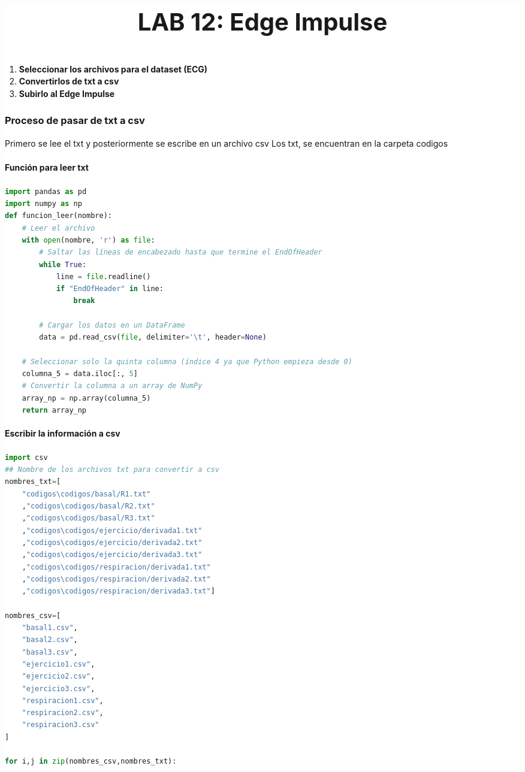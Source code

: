 <p align="center" style = "font-size:40px;"> <b>LAB 12: Edge Impulse</b> </p>



1. **Seleccionar los archivos para el dataset (ECG)**
2. **Convertirlos de txt a csv**
3. **Subirlo al Edge Impulse**

### **Proceso de pasar de txt a csv**
Primero se lee el txt y posteriormente se escribe en un archivo csv 
Los txt, se encuentran en la carpeta codigos

####  **Función para leer  txt**


```python
import pandas as pd
import numpy as np
def funcion_leer(nombre):
    # Leer el archivo
    with open(nombre, 'r') as file:
        # Saltar las líneas de encabezado hasta que termine el EndOfHeader
        while True:
            line = file.readline()
            if "EndOfHeader" in line:
                break
        
        # Cargar los datos en un DataFrame
        data = pd.read_csv(file, delimiter='\t', header=None)
        
    # Seleccionar solo la quinta columna (índice 4 ya que Python empieza desde 0)
    columna_5 = data.iloc[:, 5]
    # Convertir la columna a un array de NumPy
    array_np = np.array(columna_5)
    return array_np
```

#### **Escribir la información a csv**


```python
import csv
## Nombre de los archivos txt para convertir a csv
nombres_txt=[
    "codigos\codigos/basal/R1.txt"
    ,"codigos\codigos/basal/R2.txt"
    ,"codigos\codigos/basal/R3.txt"
    ,"codigos\codigos/ejercicio/derivada1.txt"
    ,"codigos\codigos/ejercicio/derivada2.txt"
    ,"codigos\codigos/ejercicio/derivada3.txt"
    ,"codigos\codigos/respiracion/derivada1.txt"
    ,"codigos\codigos/respiracion/derivada2.txt"
    ,"codigos\codigos/respiracion/derivada3.txt"]

nombres_csv=[
    "basal1.csv",
    "basal2.csv",
    "basal3.csv",
    "ejercicio1.csv",
    "ejercicio2.csv",
    "ejercicio3.csv",
    "respiracion1.csv",
    "respiracion2.csv",
    "respiracion3.csv"
]

for i,j in zip(nombres_csv,nombres_txt):
```